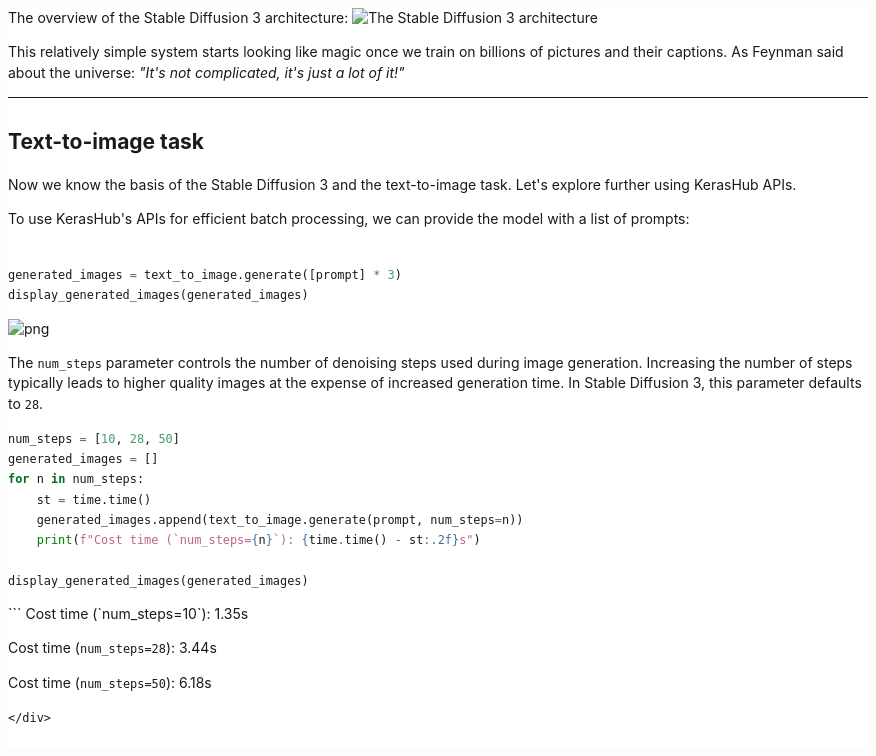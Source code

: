 The overview of the Stable Diffusion 3 architecture:
![The Stable Diffusion 3 architecture](https://i.imgur.com/D9y0fWF.png)

This relatively simple system starts looking like magic once we train on
billions of pictures and their captions. As Feynman said about the universe:
_"It's not complicated, it's just a lot of it!"_

---
## Text-to-image task

Now we know the basis of the Stable Diffusion 3 and the text-to-image task.
Let's explore further using KerasHub APIs.

To use KerasHub's APIs for efficient batch processing, we can provide the model
with a list of prompts:


```python

generated_images = text_to_image.generate([prompt] * 3)
display_generated_images(generated_images)
```


    
![png](/home/hongyu/workspace/keras-io/guides/img/stable_diffusion_3_in_keras_hub/stable_diffusion_3_in_keras_hub_10_0.png)
    


The `num_steps` parameter controls the number of denoising steps used during
image generation. Increasing the number of steps typically leads to higher
quality images at the expense of increased generation time. In
Stable Diffusion 3, this parameter defaults to `28`.


```python
num_steps = [10, 28, 50]
generated_images = []
for n in num_steps:
    st = time.time()
    generated_images.append(text_to_image.generate(prompt, num_steps=n))
    print(f"Cost time (`num_steps={n}`): {time.time() - st:.2f}s")

display_generated_images(generated_images)
```

<div class="k-default-codeblock">
```
Cost time (`num_steps=10`): 1.35s

Cost time (`num_steps=28`): 3.44s

Cost time (`num_steps=50`): 6.18s

```
</div>
    